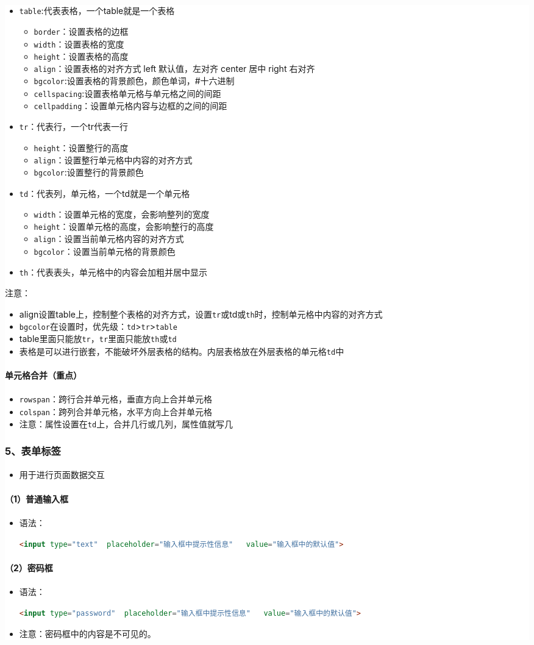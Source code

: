 - `table`:代表表格，一个table就是一个表格

  - `border`：设置表格的边框
  - `width`：设置表格的宽度
  - `height`：设置表格的高度
  - `align`：设置表格的对齐方式 left 默认值，左对齐 center 居中 right 右对齐
  - `bgcolor`:设置表格的背景颜色，颜色单词，#十六进制
  - `cellspacing`:设置表格单元格与单元格之间的间距
  - `cellpadding`：设置单元格内容与边框的之间的间距

- `tr`：代表行，一个tr代表一行

  - `height`：设置整行的高度
  - `align`：设置整行单元格中内容的对齐方式
  - `bgcolor`:设置整行的背景颜色

- `td`：代表列，单元格，一个td就是一个单元格

  - `width`：设置单元格的宽度，会影响整列的宽度
  - `height`：设置单元格的高度，会影响整行的高度
  - `align`：设置当前单元格内容的对齐方式
  - `bgcolor`：设置当前单元格的背景颜色

- `th`：代表表头，单元格中的内容会加粗并居中显示

注意：

- align设置table上，控制整个表格的对齐方式，设置`tr`或td或`th`时，控制单元格中内容的对齐方式
- `bgcolor`在设置时，优先级：`td`>`tr`>`table`
- table里面只能放`tr`，`tr`里面只能放`th`或`td`
- 表格是可以进行嵌套，不能破坏外层表格的结构。内层表格放在外层表格的单元格`td`中

#### 单元格合并（重点）

- `rowspan`：跨行合并单元格，垂直方向上合并单元格
- `colspan`：跨列合并单元格，水平方向上合并单元格
- 注意：属性设置在`td`上，合并几行或几列，属性值就写几

### 5、表单标签

- 用于进行页面数据交互

#### （1）普通输入框

- 语法：

  ```html
  <input type="text"  placeholder="输入框中提示性信息"   value="输入框中的默认值">
  ```

#### （2）密码框

- 语法：

  ```html
  <input type="password"  placeholder="输入框中提示性信息"   value="输入框中的默认值">
  ```

- 注意：密码框中的内容是不可见的。
